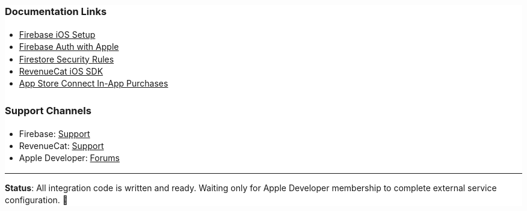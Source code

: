 ### Documentation Links
- [Firebase iOS Setup](https://firebase.google.com/docs/ios/setup)
- [Firebase Auth with Apple](https://firebase.google.com/docs/auth/ios/apple)
- [Firestore Security Rules](https://firebase.google.com/docs/firestore/security/get-started)
- [RevenueCat iOS SDK](https://docs.revenuecat.com/docs/ios)
- [App Store Connect In-App Purchases](https://developer.apple.com/app-store/subscriptions/)

### Support Channels
- Firebase: [Support](https://firebase.google.com/support)
- RevenueCat: [Support](https://www.revenuecat.com/support/)
- Apple Developer: [Forums](https://developer.apple.com/forums/)

---

**Status**: All integration code is written and ready. Waiting only for Apple Developer membership to complete external service configuration. 🚀
